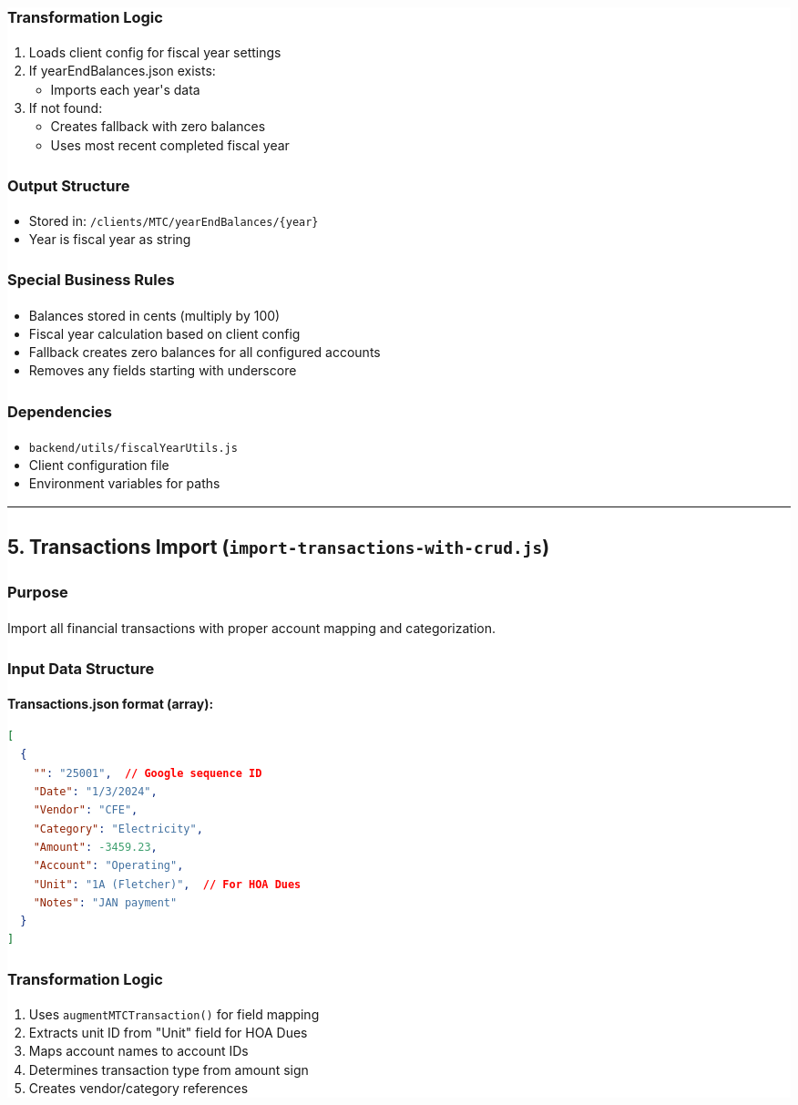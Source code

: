 ### Transformation Logic
1. Loads client config for fiscal year settings
2. If yearEndBalances.json exists:
   - Imports each year's data
3. If not found:
   - Creates fallback with zero balances
   - Uses most recent completed fiscal year

### Output Structure
- Stored in: `/clients/MTC/yearEndBalances/{year}`
- Year is fiscal year as string

### Special Business Rules
- Balances stored in cents (multiply by 100)
- Fiscal year calculation based on client config
- Fallback creates zero balances for all configured accounts
- Removes any fields starting with underscore

### Dependencies
- `backend/utils/fiscalYearUtils.js`
- Client configuration file
- Environment variables for paths

---

## 5. Transactions Import (`import-transactions-with-crud.js`)

### Purpose
Import all financial transactions with proper account mapping and categorization.

### Input Data Structure

**Transactions.json format (array):**
```json
[
  {
    "": "25001",  // Google sequence ID
    "Date": "1/3/2024",
    "Vendor": "CFE",
    "Category": "Electricity",
    "Amount": -3459.23,
    "Account": "Operating",
    "Unit": "1A (Fletcher)",  // For HOA Dues
    "Notes": "JAN payment"
  }
]
```

### Transformation Logic
1. Uses `augmentMTCTransaction()` for field mapping
2. Extracts unit ID from "Unit" field for HOA Dues
3. Maps account names to account IDs
4. Determines transaction type from amount sign
5. Creates vendor/category references
